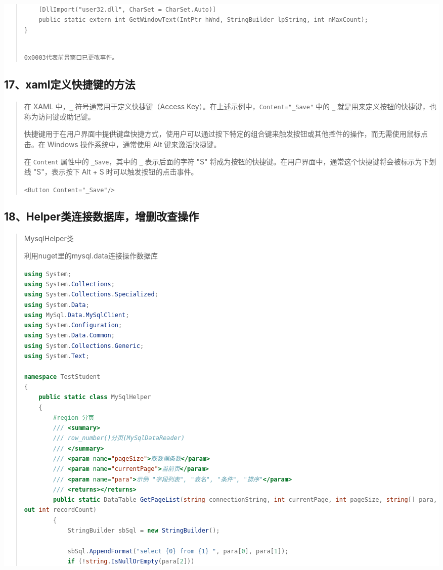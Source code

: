 >         [DllImport("user32.dll", CharSet = CharSet.Auto)]
>         public static extern int GetWindowText(IntPtr hWnd, StringBuilder lpString, int nMaxCount);
>     }
> ```
>
> 0x0003代表前景窗口已更改事件。





## 17、xaml定义快捷键的方法

> 在 XAML 中，`_` 符号通常用于定义快捷键（Access Key）。在上述示例中，`Content="_Save"` 中的 `_` 就是用来定义按钮的快捷键，也称为访问键或助记键。
>
> 快捷键用于在用户界面中提供键盘快捷方式，使用户可以通过按下特定的组合键来触发按钮或其他控件的操作，而无需使用鼠标点击。在 Windows 操作系统中，通常使用 Alt 键来激活快捷键。
>
> 在 `Content` 属性中的 `_Save`，其中的 `_` 表示后面的字符 "S" 将成为按钮的快捷键。在用户界面中，通常这个快捷键将会被标示为下划线 "S"，表示按下 Alt + S 时可以触发按钮的点击事件。
>
> ```xaml
> <Button Content="_Save"/> 
> ```
>
> 





## 18、Helper类连接数据库，增删改查操作

> MysqlHelper类
>
> 利用nuget里的mysql.data连接操作数据库
>
> ```C#
> using System;
> using System.Collections;
> using System.Collections.Specialized;
> using System.Data;
> using MySql.Data.MySqlClient;
> using System.Configuration;
> using System.Data.Common;
> using System.Collections.Generic;
> using System.Text;
> 
> namespace TestStudent
> {
>     public static class MySqlHelper
>     {
>         #region 分页
>         /// <summary>
>         /// row_number()分页(MySqlDataReader)
>         /// </summary>
>         /// <param name="pageSize">取数据条数</param>
>         /// <param name="currentPage">当前页</param>
>         /// <param name="para">示例 "字段列表", "表名", "条件", "排序"</param>
>         /// <returns></returns>
>         public static DataTable GetPageList(string connectionString, int currentPage, int pageSize, string[] para, out int recordCount)
>         {
>             StringBuilder sbSql = new StringBuilder();
> 
>             sbSql.AppendFormat("select {0} from {1} ", para[0], para[1]);
>             if (!string.IsNullOrEmpty(para[2]))